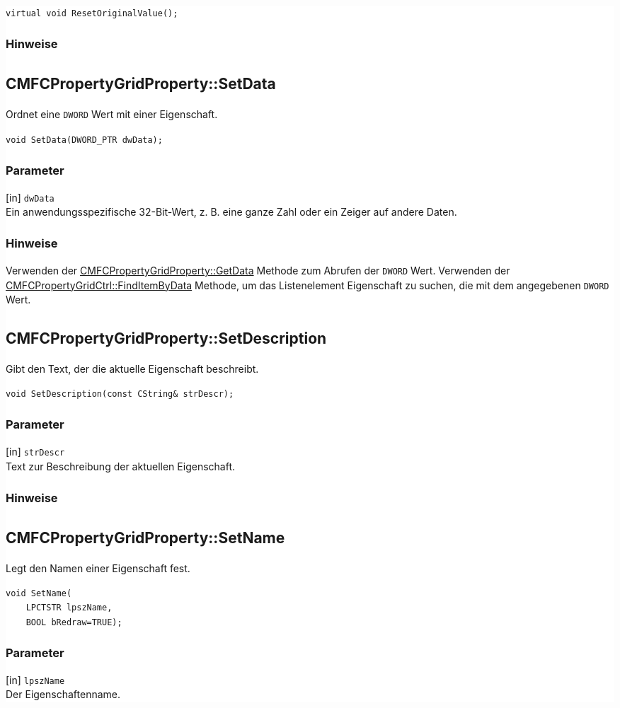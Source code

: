 ```  
virtual void ResetOriginalValue();
```  
  
### <a name="remarks"></a>Hinweise  
  
##  <a name="setdata"></a>  CMFCPropertyGridProperty::SetData  
 Ordnet eine `DWORD` Wert mit einer Eigenschaft.  
  
```  
void SetData(DWORD_PTR dwData);
```  
  
### <a name="parameters"></a>Parameter  
 [in] `dwData`  
 Ein anwendungsspezifische 32-Bit-Wert, z. B. eine ganze Zahl oder ein Zeiger auf andere Daten.  
  
### <a name="remarks"></a>Hinweise  
 Verwenden der [CMFCPropertyGridProperty::GetData](#getdata) Methode zum Abrufen der `DWORD` Wert. Verwenden der [CMFCPropertyGridCtrl::FindItemByData](../../mfc/reference/cmfcpropertygridctrl-class.md#finditembydata) Methode, um das Listenelement Eigenschaft zu suchen, die mit dem angegebenen `DWORD` Wert.  
  
##  <a name="setdescription"></a>  CMFCPropertyGridProperty::SetDescription  
 Gibt den Text, der die aktuelle Eigenschaft beschreibt.  
  
```  
void SetDescription(const CString& strDescr);
```  
  
### <a name="parameters"></a>Parameter  
 [in] `strDescr`  
 Text zur Beschreibung der aktuellen Eigenschaft.  
  
### <a name="remarks"></a>Hinweise  
  
##  <a name="setname"></a>  CMFCPropertyGridProperty::SetName  
 Legt den Namen einer Eigenschaft fest.  
  
```  
void SetName(
    LPCTSTR lpszName,  
    BOOL bRedraw=TRUE);
```  
  
### <a name="parameters"></a>Parameter  
 [in] `lpszName`  
 Der Eigenschaftenname.  
  